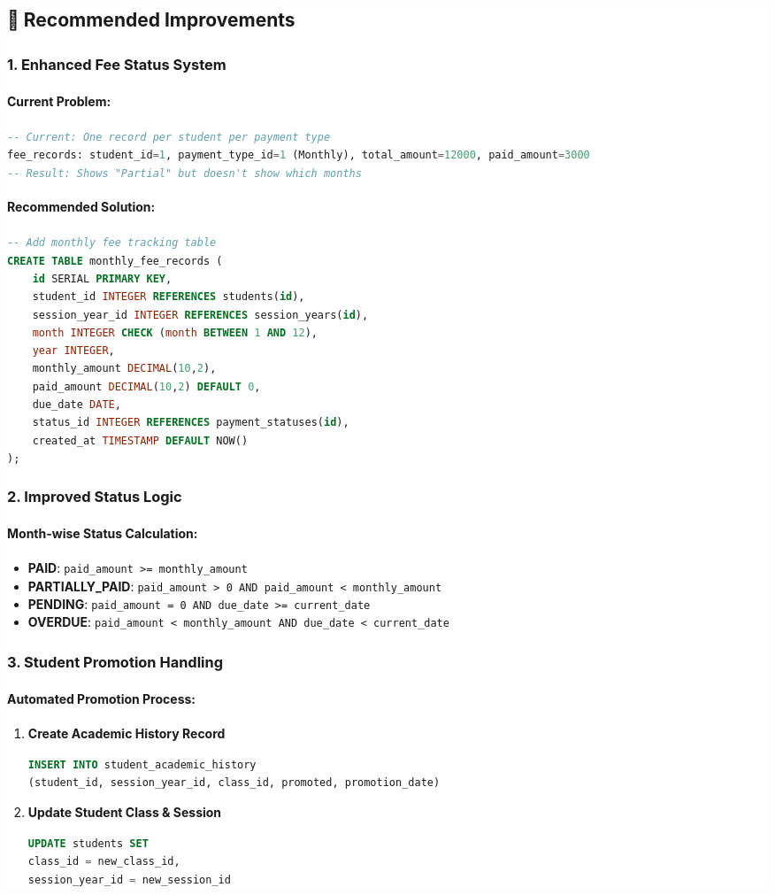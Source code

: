 ## 🚀 **Recommended Improvements**

### **1. Enhanced Fee Status System**

#### **Current Problem:**
```sql
-- Current: One record per student per payment type
fee_records: student_id=1, payment_type_id=1 (Monthly), total_amount=12000, paid_amount=3000
-- Result: Shows "Partial" but doesn't show which months
```

#### **Recommended Solution:**
```sql
-- Add monthly fee tracking table
CREATE TABLE monthly_fee_records (
    id SERIAL PRIMARY KEY,
    student_id INTEGER REFERENCES students(id),
    session_year_id INTEGER REFERENCES session_years(id),
    month INTEGER CHECK (month BETWEEN 1 AND 12),
    year INTEGER,
    monthly_amount DECIMAL(10,2),
    paid_amount DECIMAL(10,2) DEFAULT 0,
    due_date DATE,
    status_id INTEGER REFERENCES payment_statuses(id),
    created_at TIMESTAMP DEFAULT NOW()
);
```

### **2. Improved Status Logic**

#### **Month-wise Status Calculation:**
- **PAID**: `paid_amount >= monthly_amount`
- **PARTIALLY_PAID**: `paid_amount > 0 AND paid_amount < monthly_amount`
- **PENDING**: `paid_amount = 0 AND due_date >= current_date`
- **OVERDUE**: `paid_amount < monthly_amount AND due_date < current_date`

### **3. Student Promotion Handling**

#### **Automated Promotion Process:**
1. **Create Academic History Record**
   ```sql
   INSERT INTO student_academic_history 
   (student_id, session_year_id, class_id, promoted, promotion_date)
   ```

2. **Update Student Class & Session**
   ```sql
   UPDATE students SET 
   class_id = new_class_id, 
   session_year_id = new_session_id
   ```
